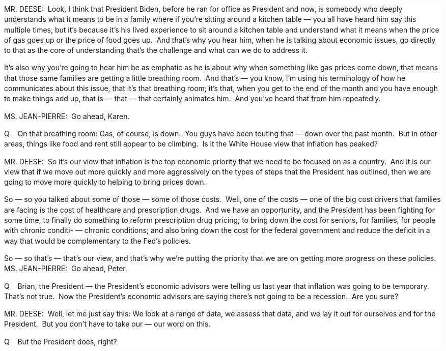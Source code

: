 MR. DEESE:  Look, I think that President Biden, before he ran for office
as President and now, is somebody who deeply understands what it means
to be in a family where if you’re sitting around a kitchen table — you
all have heard him say this multiple times, but it’s because it’s his
lived experience to sit around a kitchen table and understand what it
means when the price of gas goes up or the price of food goes up.  And
that’s why you hear him, when he is talking about economic issues, go
directly to that as the core of understanding that’s the challenge and
what can we do to address it.

It’s also why you’re going to hear him be as emphatic as he is about why
when something like gas prices come down, that means that those same
families are getting a little breathing room.  And that’s — you know,
I’m using his terminology of how he communicates about this issue, that
it’s that breathing room; it’s that, when you get to the end of the
month and you have enough to make things add up, that is — that — that
certainly animates him.  And you’ve heard that from him repeatedly.

MS. JEAN-PIERRE:  Go ahead, Karen.

Q    On that breathing room: Gas, of course, is down.  You guys have
been touting that — down over the past month.  But in other areas,
things like food and rent still appear to be climbing.  Is it the White
House view that inflation has peaked?

MR. DEESE:  So it’s our view that inflation is the top economic priority
that we need to be focused on as a country.  And it is our view that if
we move out more quickly and more aggressively on the types of steps
that the President has outlined, then we are going to move more quickly
to helping to bring prices down.

So — so you talked about some of those — some of those costs.  Well, one
of the costs — one of the big cost drivers that families are facing is
the cost of healthcare and prescription drugs.  And we have an
opportunity, and the President has been fighting for some time, to
finally do something to reform prescription drug pricing; to bring down
the cost for seniors, for families, for people with chronic conditi- —
chronic conditions; and also bring down the cost for the federal
government and reduce the deficit in a way that would be complementary
to the Fed’s policies.

So — so that’s — that’s our view, and that’s why we’re putting the
priority that we are on getting more progress on these policies.  
MS. JEAN-PIERRE:  Go ahead, Peter.

Q    Brian, the President — the President’s economic advisors were
telling us last year that inflation was going to be temporary.  That’s
not true.  Now the President’s economic advisors are saying there’s not
going to be a recession.  Are you sure?

MR. DEESE:  Well, let me just say this: We look at a range of data, we
assess that data, and we lay it out for ourselves and for the
President.  But you don’t have to take our — our word on this.

Q    But the President does, right?
